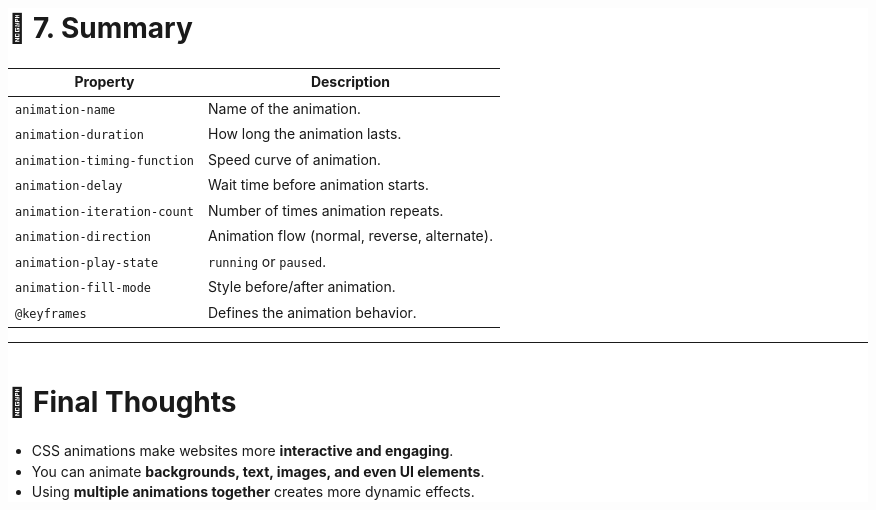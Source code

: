 
# 🎉 **7. Summary**
| Property                 | Description |
|--------------------------|-------------|
| `animation-name`         | Name of the animation. |
| `animation-duration`     | How long the animation lasts. |
| `animation-timing-function` | Speed curve of animation. |
| `animation-delay`        | Wait time before animation starts. |
| `animation-iteration-count` | Number of times animation repeats. |
| `animation-direction`    | Animation flow (normal, reverse, alternate). |
| `animation-play-state`   | `running` or `paused`. |
| `animation-fill-mode`    | Style before/after animation. |
| `@keyframes`            | Defines the animation behavior. |

---

# 🚀 **Final Thoughts**
- CSS animations make websites more **interactive and engaging**.
- You can animate **backgrounds, text, images, and even UI elements**.
- Using **multiple animations together** creates more dynamic effects.

